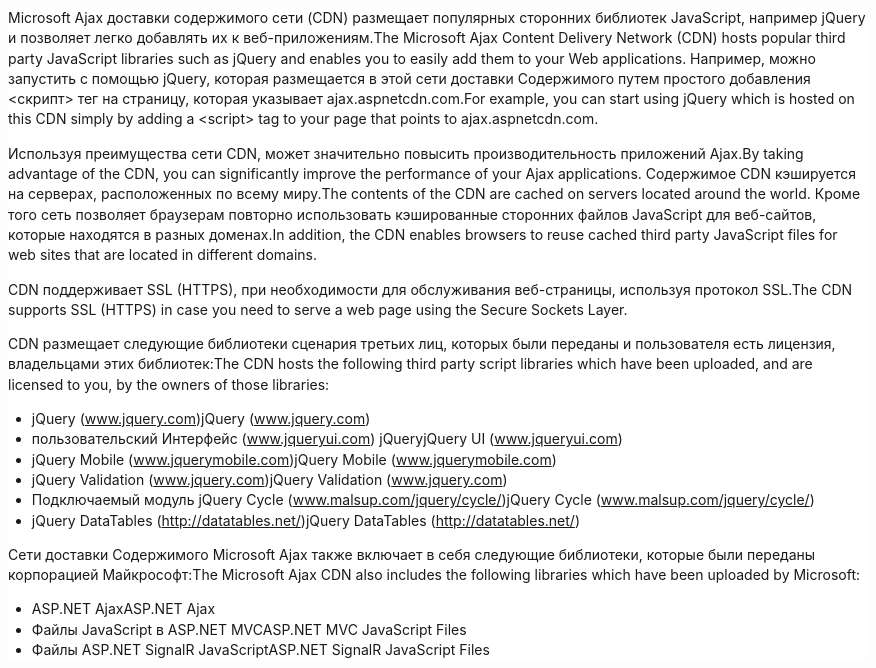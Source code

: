<span data-ttu-id="0ae90-133">Microsoft Ajax доставки содержимого сети (CDN) размещает популярных сторонних библиотек JavaScript, например jQuery и позволяет легко добавлять их к веб-приложениям.</span><span class="sxs-lookup"><span data-stu-id="0ae90-133">The Microsoft Ajax Content Delivery Network (CDN) hosts popular third party JavaScript libraries such as jQuery and enables you to easily add them to your Web applications.</span></span> <span data-ttu-id="0ae90-134">Например, можно запустить с помощью jQuery, которая размещается в этой сети доставки Содержимого путем простого добавления &lt;скрипт&gt; тег на страницу, которая указывает ajax.aspnetcdn.com.</span><span class="sxs-lookup"><span data-stu-id="0ae90-134">For example, you can start using jQuery which is hosted on this CDN simply by adding a &lt;script&gt; tag to your page that points to ajax.aspnetcdn.com.</span></span>

<span data-ttu-id="0ae90-135">Используя преимущества сети CDN, может значительно повысить производительность приложений Ajax.</span><span class="sxs-lookup"><span data-stu-id="0ae90-135">By taking advantage of the CDN, you can significantly improve the performance of your Ajax applications.</span></span> <span data-ttu-id="0ae90-136">Содержимое CDN кэшируется на серверах, расположенных по всему миру.</span><span class="sxs-lookup"><span data-stu-id="0ae90-136">The contents of the CDN are cached on servers located around the world.</span></span> <span data-ttu-id="0ae90-137">Кроме того сеть позволяет браузерам повторно использовать кэшированные сторонних файлов JavaScript для веб-сайтов, которые находятся в разных доменах.</span><span class="sxs-lookup"><span data-stu-id="0ae90-137">In addition, the CDN enables browsers to reuse cached third party JavaScript files for web sites that are located in different domains.</span></span>

<span data-ttu-id="0ae90-138">CDN поддерживает SSL (HTTPS), при необходимости для обслуживания веб-страницы, используя протокол SSL.</span><span class="sxs-lookup"><span data-stu-id="0ae90-138">The CDN supports SSL (HTTPS) in case you need to serve a web page using the Secure Sockets Layer.</span></span>

<span data-ttu-id="0ae90-139">CDN размещает следующие библиотеки сценария третьих лиц, которых были переданы и пользователя есть лицензия, владельцами этих библиотек:</span><span class="sxs-lookup"><span data-stu-id="0ae90-139">The CDN hosts the following third party script libraries which have been uploaded, and are licensed to you, by the owners of those libraries:</span></span>

- <span data-ttu-id="0ae90-140">jQuery (www.jquery.com)</span><span class="sxs-lookup"><span data-stu-id="0ae90-140">jQuery (www.jquery.com)</span></span>
- <span data-ttu-id="0ae90-141">пользовательский Интерфейс (www.jqueryui.com) jQuery</span><span class="sxs-lookup"><span data-stu-id="0ae90-141">jQuery UI (www.jqueryui.com)</span></span>
- <span data-ttu-id="0ae90-142">jQuery Mobile (www.jquerymobile.com)</span><span class="sxs-lookup"><span data-stu-id="0ae90-142">jQuery Mobile (www.jquerymobile.com)</span></span>
- <span data-ttu-id="0ae90-143">jQuery Validation (www.jquery.com)</span><span class="sxs-lookup"><span data-stu-id="0ae90-143">jQuery Validation (www.jquery.com)</span></span>
- <span data-ttu-id="0ae90-144">Подключаемый модуль jQuery Cycle (www.malsup.com/jquery/cycle/)</span><span class="sxs-lookup"><span data-stu-id="0ae90-144">jQuery Cycle (www.malsup.com/jquery/cycle/)</span></span>
- <span data-ttu-id="0ae90-145">jQuery DataTables (http://datatables.net/)</span><span class="sxs-lookup"><span data-stu-id="0ae90-145">jQuery DataTables (http://datatables.net/)</span></span>

<span data-ttu-id="0ae90-146">Сети доставки Содержимого Microsoft Ajax также включает в себя следующие библиотеки, которые были переданы корпорацией Майкрософт:</span><span class="sxs-lookup"><span data-stu-id="0ae90-146">The Microsoft Ajax CDN also includes the following libraries which have been uploaded by Microsoft:</span></span>

- <span data-ttu-id="0ae90-147">ASP.NET Ajax</span><span class="sxs-lookup"><span data-stu-id="0ae90-147">ASP.NET Ajax</span></span>
- <span data-ttu-id="0ae90-148">Файлы JavaScript в ASP.NET MVC</span><span class="sxs-lookup"><span data-stu-id="0ae90-148">ASP.NET MVC JavaScript Files</span></span>
- <span data-ttu-id="0ae90-149">Файлы ASP.NET SignalR JavaScript</span><span class="sxs-lookup"><span data-stu-id="0ae90-149">ASP.NET SignalR JavaScript Files</span></span>

